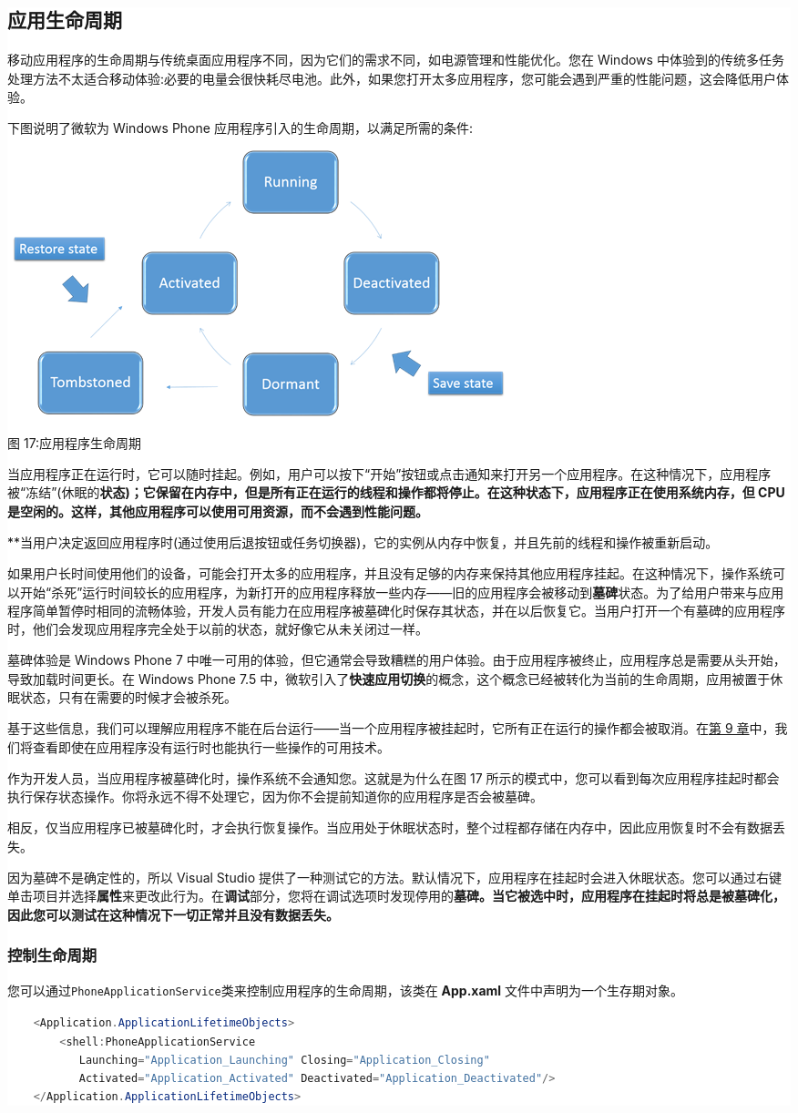 ## 应用生命周期

移动应用程序的生命周期与传统桌面应用程序不同，因为它们的需求不同，如电源管理和性能优化。您在 Windows 中体验到的传统多任务处理方法不太适合移动体验:必要的电量会很快耗尽电池。此外，如果您打开太多应用程序，您可能会遇到严重的性能问题，这会降低用户体验。

下图说明了微软为 Windows Phone 应用程序引入的生命周期，以满足所需的条件:

![](img/image020.png)

图 17:应用程序生命周期

当应用程序正在运行时，它可以随时挂起。例如，用户可以按下“开始”按钮或点击通知来打开另一个应用程序。在这种情况下，应用程序被“冻结”(休眠的**状态)；它保留在内存中，但是所有正在运行的线程和操作都将停止。在这种状态下，应用程序正在使用系统内存，但 CPU 是空闲的。这样，其他应用程序可以使用可用资源，而不会遇到性能问题。**

 **当用户决定返回应用程序时(通过使用后退按钮或任务切换器)，它的实例从内存中恢复，并且先前的线程和操作被重新启动。

如果用户长时间使用他们的设备，可能会打开太多的应用程序，并且没有足够的内存来保持其他应用程序挂起。在这种情况下，操作系统可以开始“杀死”运行时间较长的应用程序，为新打开的应用程序释放一些内存——旧的应用程序会被移动到**墓碑**状态。为了给用户带来与应用程序简单暂停时相同的流畅体验，开发人员有能力在应用程序被墓碑化时保存其状态，并在以后恢复它。当用户打开一个有墓碑的应用程序时，他们会发现应用程序完全处于以前的状态，就好像它从未关闭过一样。

墓碑体验是 Windows Phone 7 中唯一可用的体验，但它通常会导致糟糕的用户体验。由于应用程序被终止，应用程序总是需要从头开始，导致加载时间更长。在 Windows Phone 7.5 中，微软引入了**快速应用切换**的概念，这个概念已经被转化为当前的生命周期，应用被置于休眠状态，只有在需要的时候才会被杀死。

基于这些信息，我们可以理解应用程序不能在后台运行——当一个应用程序被挂起时，它所有正在运行的操作都会被取消。在[第 9 章](09.html#_Chapter_9_)中，我们将查看即使在应用程序没有运行时也能执行一些操作的可用技术。

作为开发人员，当应用程序被墓碑化时，操作系统不会通知您。这就是为什么在图 17 所示的模式中，您可以看到每次应用程序挂起时都会执行保存状态操作。你将永远不得不处理它，因为你不会提前知道你的应用程序是否会被墓碑。

相反，仅当应用程序已被墓碑化时，才会执行恢复操作。当应用处于休眠状态时，整个过程都存储在内存中，因此应用恢复时不会有数据丢失。

因为墓碑不是确定性的，所以 Visual Studio 提供了一种测试它的方法。默认情况下，应用程序在挂起时会进入休眠状态。您可以通过右键单击项目并选择**属性**来更改此行为。在**调试**部分，您将在调试选项时发现停用的**墓碑。当它被选中时，应用程序在挂起时将总是被墓碑化，因此您可以测试在这种情况下一切正常并且没有数据丢失。**

### 控制生命周期

您可以通过`PhoneApplicationService`类来控制应用程序的生命周期，该类在 **App.xaml** 文件中声明为一个生存期对象。

```cs
    <Application.ApplicationLifetimeObjects>
        <shell:PhoneApplicationService
           Launching="Application_Launching" Closing="Application_Closing"
           Activated="Application_Activated" Deactivated="Application_Deactivated"/>
    </Application.ApplicationLifetimeObjects>

```
